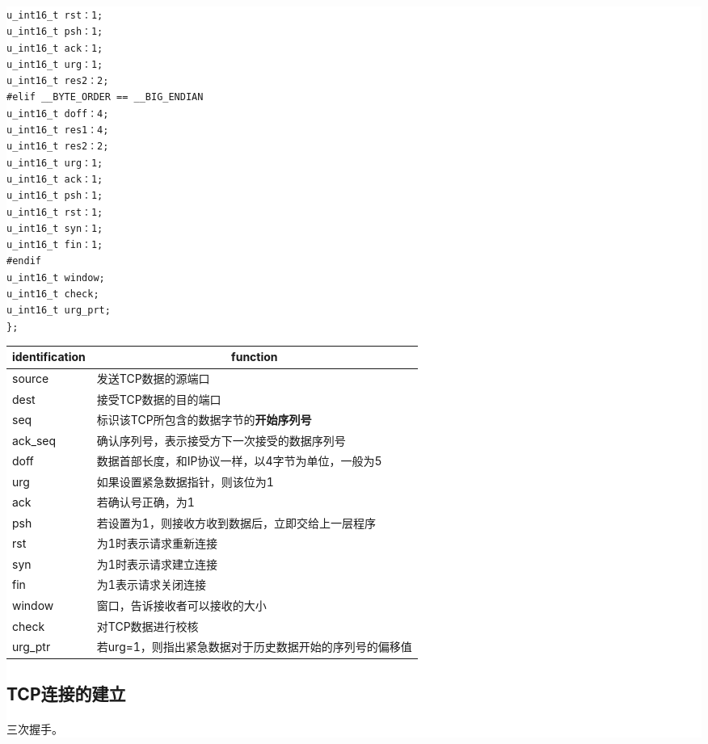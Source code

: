 ```c:n 
u_int16_t rst：1;
u_int16_t psh：1;
u_int16_t ack：1;
u_int16_t urg：1;
u_int16_t res2：2;
#elif __BYTE_ORDER == __BIG_ENDIAN
u_int16_t doff：4;
u_int16_t res1：4;
u_int16_t res2：2;
u_int16_t urg：1;
u_int16_t ack：1;
u_int16_t psh：1;
u_int16_t rst：1;
u_int16_t syn：1;
u_int16_t fin：1;
#endif
u_int16_t window;
u_int16_t check;
u_int16_t urg_prt;
};
```
|identification|function|
|---|---|
|source|发送TCP数据的源端口|
|dest|接受TCP数据的目的端口|
|seq|标识该TCP所包含的数据字节的**开始序列号**|
|ack_seq|确认序列号，表示接受方下一次接受的数据序列号|
|doff|数据首部长度，和IP协议一样，以4字节为单位，一般为5|
|urg|如果设置紧急数据指针，则该位为1|
|ack|若确认号正确，为1|
|psh|若设置为1，则接收方收到数据后，立即交给上一层程序|
|rst|为1时表示请求重新连接|
|syn|为1时表示请求建立连接|
|fin|为1表示请求关闭连接|
|window|窗口，告诉接收者可以接收的大小|
|check|对TCP数据进行校核|
|urg_ptr|若urg=1，则指出紧急数据对于历史数据开始的序列号的偏移值|

## TCP连接的建立
三次握手。
